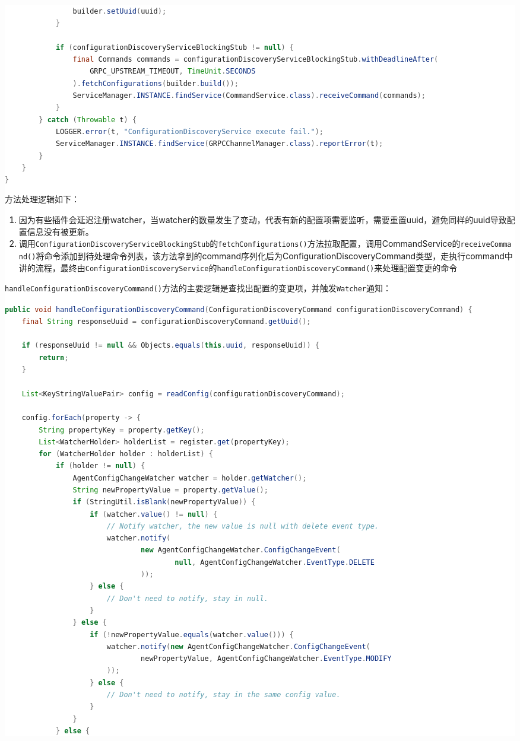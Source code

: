 ```java
                builder.setUuid(uuid);
            }

            if (configurationDiscoveryServiceBlockingStub != null) {
                final Commands commands = configurationDiscoveryServiceBlockingStub.withDeadlineAfter(
                    GRPC_UPSTREAM_TIMEOUT, TimeUnit.SECONDS
                ).fetchConfigurations(builder.build());
                ServiceManager.INSTANCE.findService(CommandService.class).receiveCommand(commands);
            }
        } catch (Throwable t) {
            LOGGER.error(t, "ConfigurationDiscoveryService execute fail.");
            ServiceManager.INSTANCE.findService(GRPCChannelManager.class).reportError(t);
        }
    }
}
```

方法处理逻辑如下：

1. 因为有些插件会延迟注册watcher，当watcher的数量发生了变动，代表有新的配置项需要监听，需要重置uuid，避免同样的uuid导致配置信息没有被更新。
2. 调用`ConfigurationDiscoveryServiceBlockingStub`的`fetchConfigurations()`方法拉取配置，调用CommandService的`receiveCommand()`将命令添加到待处理命令列表，该方法拿到的command序列化后为ConfigurationDiscoveryCommand类型，走执行command中讲的流程，最终由`ConfigurationDiscoveryService`的`handleConfigurationDiscoveryCommand()`来处理配置变更的命令

`handleConfigurationDiscoveryCommand()`方法的主要逻辑是查找出配置的变更项，并触发`Watcher`通知：

```java
public void handleConfigurationDiscoveryCommand(ConfigurationDiscoveryCommand configurationDiscoveryCommand) {
    final String responseUuid = configurationDiscoveryCommand.getUuid();

    if (responseUuid != null && Objects.equals(this.uuid, responseUuid)) {
        return;
    }

    List<KeyStringValuePair> config = readConfig(configurationDiscoveryCommand);

    config.forEach(property -> {
        String propertyKey = property.getKey();
        List<WatcherHolder> holderList = register.get(propertyKey);
        for (WatcherHolder holder : holderList) {
            if (holder != null) {
                AgentConfigChangeWatcher watcher = holder.getWatcher();
                String newPropertyValue = property.getValue();
                if (StringUtil.isBlank(newPropertyValue)) {
                    if (watcher.value() != null) {
                        // Notify watcher, the new value is null with delete event type.
                        watcher.notify(
                                new AgentConfigChangeWatcher.ConfigChangeEvent(
                                        null, AgentConfigChangeWatcher.EventType.DELETE
                                ));
                    } else {
                        // Don't need to notify, stay in null.
                    }
                } else {
                    if (!newPropertyValue.equals(watcher.value())) {
                        watcher.notify(new AgentConfigChangeWatcher.ConfigChangeEvent(
                                newPropertyValue, AgentConfigChangeWatcher.EventType.MODIFY
                        ));
                    } else {
                        // Don't need to notify, stay in the same config value.
                    }
                }
            } else {
```